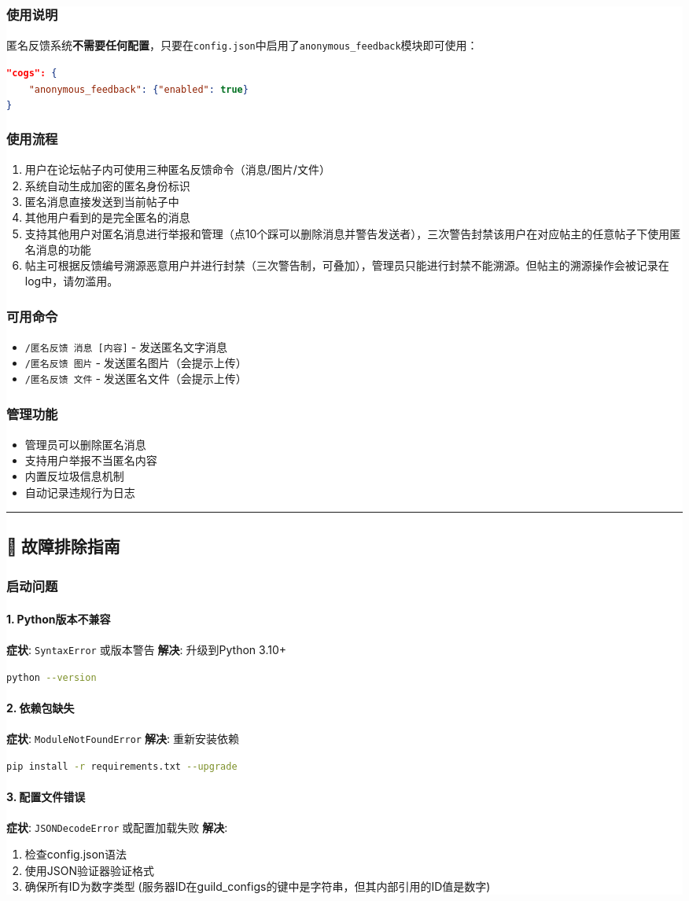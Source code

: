 ### 使用说明
匿名反馈系统**不需要任何配置**，只要在`config.json`中启用了`anonymous_feedback`模块即可使用：

```json
"cogs": {
    "anonymous_feedback": {"enabled": true}
}
```

### 使用流程
1. 用户在论坛帖子内可使用三种匿名反馈命令（消息/图片/文件）
2. 系统自动生成加密的匿名身份标识
3. 匿名消息直接发送到当前帖子中
4. 其他用户看到的是完全匿名的消息
5. 支持其他用户对匿名消息进行举报和管理（点10个踩可以删除消息并警告发送者），三次警告封禁该用户在对应帖主的任意帖子下使用匿名消息的功能
6. 帖主可根据反馈编号溯源恶意用户并进行封禁（三次警告制，可叠加），管理员只能进行封禁不能溯源。但帖主的溯源操作会被记录在log中，请勿滥用。

### 可用命令
- `/匿名反馈 消息 [内容]` - 发送匿名文字消息
- `/匿名反馈 图片` - 发送匿名图片（会提示上传）
- `/匿名反馈 文件` - 发送匿名文件（会提示上传）

### 管理功能
- 管理员可以删除匿名消息
- 支持用户举报不当匿名内容
- 内置反垃圾信息机制
- 自动记录违规行为日志

---

## 🔧 故障排除指南

### 启动问题

#### 1. Python版本不兼容
**症状**: `SyntaxError` 或版本警告
**解决**: 升级到Python 3.10+
```bash
python --version
```

#### 2. 依赖包缺失
**症状**: `ModuleNotFoundError`
**解决**: 重新安装依赖
```bash
pip install -r requirements.txt --upgrade
```

#### 3. 配置文件错误
**症状**: `JSONDecodeError` 或配置加载失败
**解决**: 
1. 检查config.json语法
2. 使用JSON验证器验证格式
3. 确保所有ID为数字类型 (服务器ID在guild_configs的键中是字符串，但其内部引用的ID值是数字)

